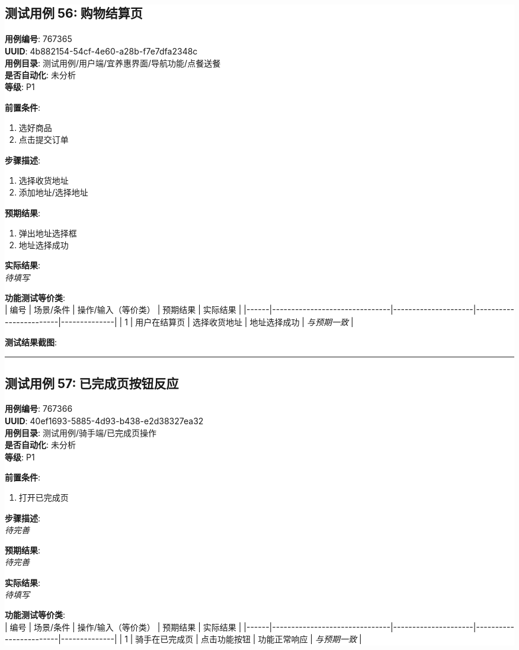 ## 测试用例 56: 购物结算页
**用例编号**: 767365  
**UUID**: 4b882154-54cf-4e60-a28b-f7e7dfa2348c  
**用例目录**: 测试用例/用户端/宜养惠界面/导航功能/点餐送餐  
**是否自动化**: 未分析  
**等级**: P1  

**前置条件**:  
1. 选好商品  
2. 点击提交订单  

**步骤描述**:  
1. 选择收货地址  
2. 添加地址/选择地址  

**预期结果**:  
1. 弹出地址选择框  
2. 地址选择成功  

**实际结果**:  
_待填写_  

**功能测试等价类**:  
| 编号 | 场景/条件                     | 操作/输入（等价类） | 预期结果               | 实际结果     |
|------|-------------------------------|---------------------|------------------------|--------------|
| 1    | 用户在结算页                  | 选择收货地址        | 地址选择成功           | _与预期一致_     |

**测试结果截图**:  



---

## 测试用例 57: 已完成页按钮反应
**用例编号**: 767366  
**UUID**: 40ef1693-5885-4d93-b438-e2d38327ea32  
**用例目录**: 测试用例/骑手端/已完成页操作  
**是否自动化**: 未分析  
**等级**: P1  

**前置条件**:  
1. 打开已完成页  

**步骤描述**:  
_待完善_  

**预期结果**:  
_待完善_  

**实际结果**:  
_待填写_  

**功能测试等价类**:  
| 编号 | 场景/条件                     | 操作/输入（等价类） | 预期结果               | 实际结果     |
|------|-------------------------------|---------------------|------------------------|--------------|
| 1    | 骑手在已完成页                | 点击功能按钮        | 功能正常响应           | _与预期一致_     |
